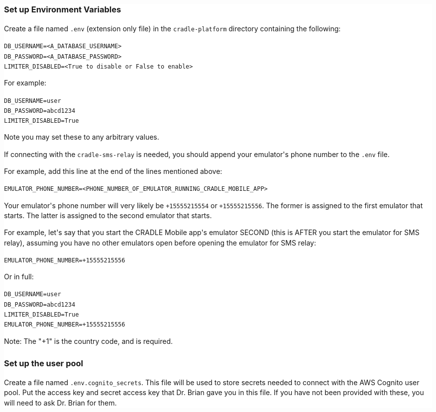 ### Set up Environment Variables

Create a file named `.env` (extension only file) in the `cradle-platform` directory containing the following:

```
DB_USERNAME=<A_DATABASE_USERNAME>
DB_PASSWORD=<A_DATABASE_PASSWORD>
LIMITER_DISABLED=<True to disable or False to enable>
```

For example:

```
DB_USERNAME=user
DB_PASSWORD=abcd1234
LIMITER_DISABLED=True
```

Note you may set these to any arbitrary values.

If connecting with the `cradle-sms-relay` is needed, you should append your emulator's phone number to the `.env` file.

For example, add this line at the end of the lines mentioned above:

```
EMULATOR_PHONE_NUMBER=<PHONE_NUMBER_OF_EMULATOR_RUNNING_CRADLE_MOBILE_APP>
```

Your emulator's phone number will very likely be `+15555215554` or `+15555215556`. The former is assigned to the first emulator that starts. The latter is assigned to the second emulator that starts.

For example, let's say that you start the CRADLE Mobile app's emulator SECOND (this is AFTER you start the emulator for SMS relay), assuming you have no other emulators open before opening the emulator for SMS relay:

```
EMULATOR_PHONE_NUMBER=+15555215556
```

Or in full:

```
DB_USERNAME=user
DB_PASSWORD=abcd1234
LIMITER_DISABLED=True
EMULATOR_PHONE_NUMBER=+15555215556
```

Note: The "+1" is the country code, and is required. 

### Set up the user pool

Create a file named `.env.cognito_secrets`. This file will be used to store secrets
needed to connect with the AWS Cognito user pool. Put the access key and secret access key
that Dr. Brian gave you in this file. If you have not been provided with these, you will
need to ask Dr. Brian for them.

